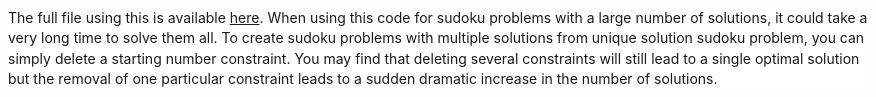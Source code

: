 The full file using this is available [here](http://130.216.209.237/engsci392/pulp/Sudoku2.py). When using this code for sudoku problems with a large number of solutions, it could take a very long time to solve them all. To create sudoku problems with multiple solutions from unique solution sudoku problem, you can simply delete a starting number constraint. You may find that deleting several constraints will still lead to a single optimal solution but the removal of one particular constraint leads to a sudden dramatic increase in the number of solutions.